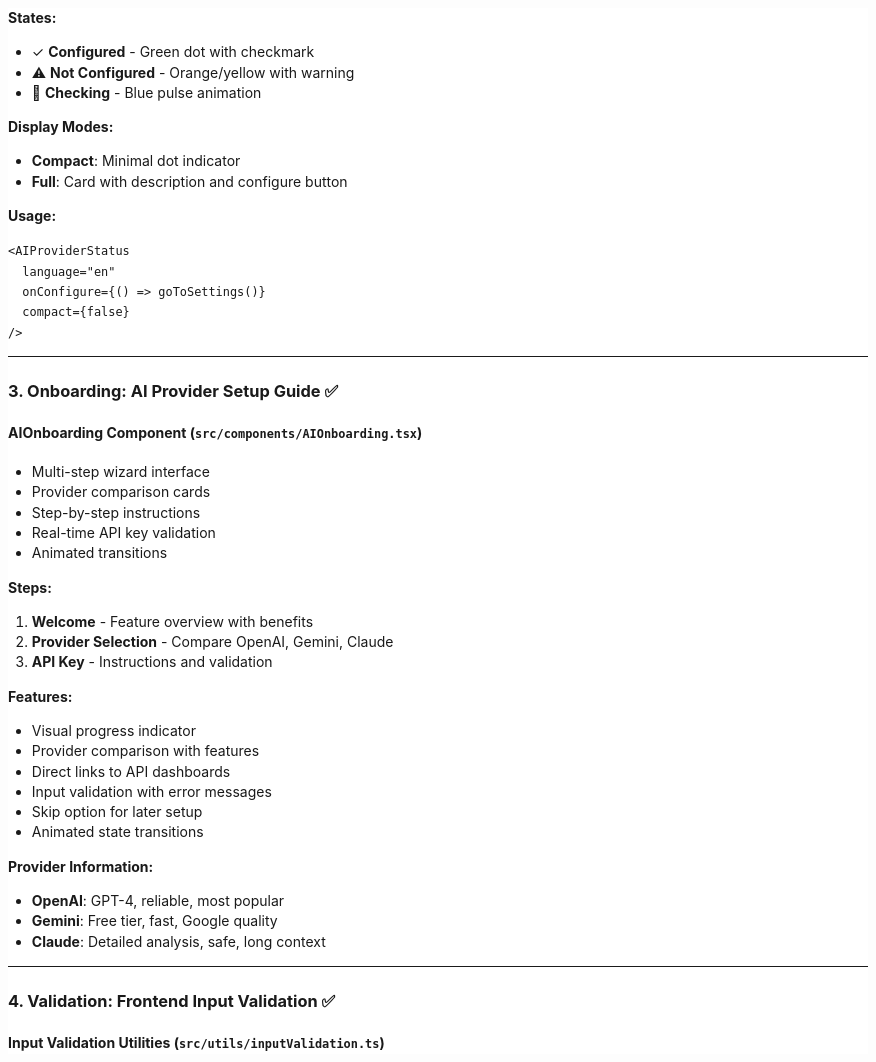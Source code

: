 **States:**
- ✓ **Configured** - Green dot with checkmark
- ⚠️ **Not Configured** - Orange/yellow with warning
- 🔄 **Checking** - Blue pulse animation

**Display Modes:**
- **Compact**: Minimal dot indicator
- **Full**: Card with description and configure button

**Usage:**
```tsx
<AIProviderStatus 
  language="en" 
  onConfigure={() => goToSettings()}
  compact={false}
/>
```

---

### 3. Onboarding: AI Provider Setup Guide ✅

#### AIOnboarding Component (`src/components/AIOnboarding.tsx`)
- Multi-step wizard interface
- Provider comparison cards
- Step-by-step instructions
- Real-time API key validation
- Animated transitions

**Steps:**
1. **Welcome** - Feature overview with benefits
2. **Provider Selection** - Compare OpenAI, Gemini, Claude
3. **API Key** - Instructions and validation

**Features:**
- Visual progress indicator
- Provider comparison with features
- Direct links to API dashboards
- Input validation with error messages
- Skip option for later setup
- Animated state transitions

**Provider Information:**
- **OpenAI**: GPT-4, reliable, most popular
- **Gemini**: Free tier, fast, Google quality
- **Claude**: Detailed analysis, safe, long context

---

### 4. Validation: Frontend Input Validation ✅

#### Input Validation Utilities (`src/utils/inputValidation.ts`)
